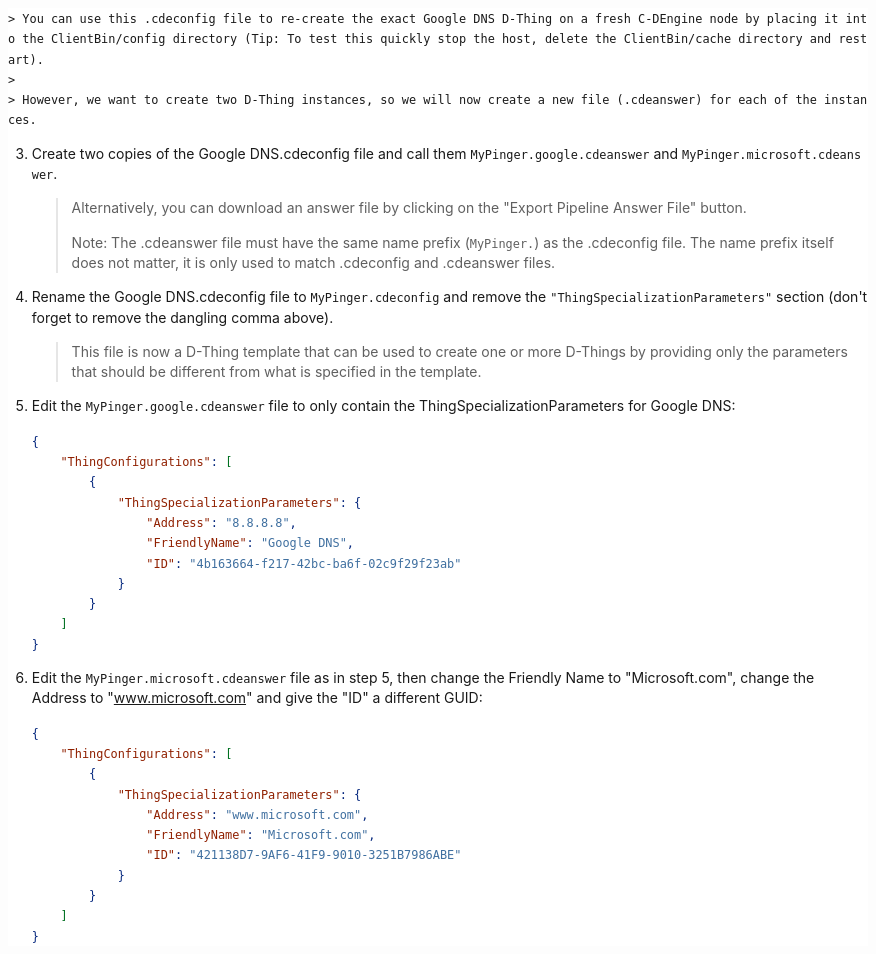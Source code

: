     > You can use this .cdeconfig file to re-create the exact Google DNS D-Thing on a fresh C-DEngine node by placing it into the ClientBin/config directory (Tip: To test this quickly stop the host, delete the ClientBin/cache directory and restart).
    >
    > However, we want to create two D-Thing instances, so we will now create a new file (.cdeanswer) for each of the instances.

3) Create two copies of the Google DNS.cdeconfig file and call them `MyPinger.google.cdeanswer` and `MyPinger.microsoft.cdeanswer`.

    > Alternatively, you can download an answer file by clicking on the "Export Pipeline Answer File" button.
    >
    > Note: The .cdeanswer file must have the same name prefix (`MyPinger.`) as the .cdeconfig file. The name prefix itself does not matter, it is only used to match .cdeconfig and .cdeanswer files.

4) Rename the Google DNS.cdeconfig file to `MyPinger.cdeconfig` and remove the `"ThingSpecializationParameters"` section (don't forget to remove the dangling comma above).

    >This file is now a D-Thing template that can be used to create one or more D-Things by providing only the parameters that should be different from what is specified in the template.

5) Edit the `MyPinger.google.cdeanswer` file to only contain the ThingSpecializationParameters for Google DNS:

    ```JSON
    {
        "ThingConfigurations": [
            {
                "ThingSpecializationParameters": {
                    "Address": "8.8.8.8",
                    "FriendlyName": "Google DNS",
                    "ID": "4b163664-f217-42bc-ba6f-02c9f29f23ab"
                }
            }
        ]
    }
    ```

6) Edit the `MyPinger.microsoft.cdeanswer` file as in step 5, then change the Friendly Name to "Microsoft.com", change the Address to "www.microsoft.com" and give the "ID" a different GUID:

    ```JSON
    {
        "ThingConfigurations": [
            {
                "ThingSpecializationParameters": {
                    "Address": "www.microsoft.com",
                    "FriendlyName": "Microsoft.com",
                    "ID": "421138D7-9AF6-41F9-9010-3251B7986ABE"
                }
            }
        ]
    }
    ```
